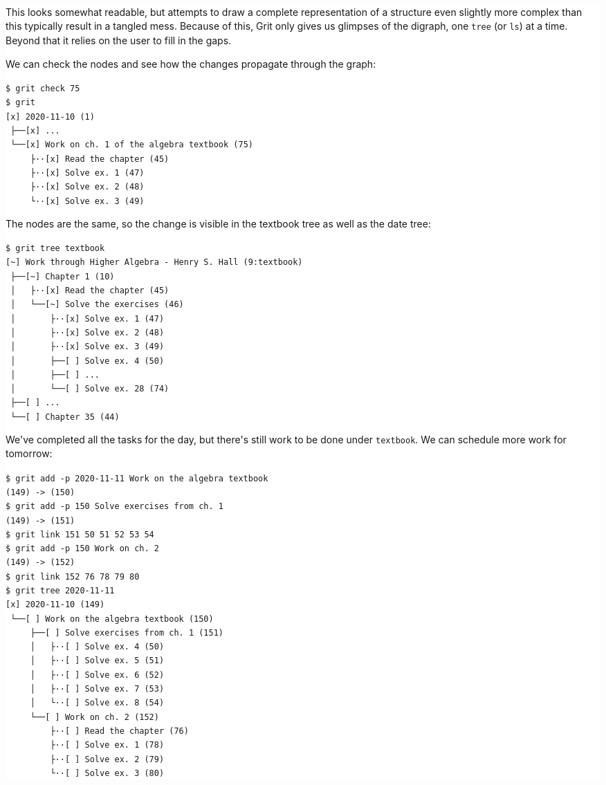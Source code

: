 This looks somewhat readable, but attempts to draw a complete representation of a structure even slightly more complex than this typically result in a tangled mess. Because of this, Grit only gives us glimpses of the digraph, one `tree` (or `ls`) at a time. Beyond that it relies on the user to fill in the gaps.

We can check the nodes and see how the changes propagate through the graph:

```
$ grit check 75
$ grit
[x] 2020-11-10 (1)
 ├──[x] ...
 └──[x] Work on ch. 1 of the algebra textbook (75)
     ├··[x] Read the chapter (45)
     ├··[x] Solve ex. 1 (47)
     ├··[x] Solve ex. 2 (48)
     └··[x] Solve ex. 3 (49)
```

The nodes are the same, so the change is visible in the textbook tree as well as the date tree:

```
$ grit tree textbook
[~] Work through Higher Algebra - Henry S. Hall (9:textbook)
 ├──[~] Chapter 1 (10)
 │   ├··[x] Read the chapter (45)
 │   └──[~] Solve the exercises (46)
 │       ├··[x] Solve ex. 1 (47)
 │       ├··[x] Solve ex. 2 (48)
 │       ├··[x] Solve ex. 3 (49)
 │       ├──[ ] Solve ex. 4 (50)
 │       ├──[ ] ...
 │       └──[ ] Solve ex. 28 (74)
 ├──[ ] ...
 └──[ ] Chapter 35 (44)
```

We've completed all the tasks for the day, but there's still work to be done under `textbook`. We can schedule more work for tomorrow:

```
$ grit add -p 2020-11-11 Work on the algebra textbook
(149) -> (150)
$ grit add -p 150 Solve exercises from ch. 1
(149) -> (151)
$ grit link 151 50 51 52 53 54
$ grit add -p 150 Work on ch. 2
(149) -> (152)
$ grit link 152 76 78 79 80
$ grit tree 2020-11-11
[x] 2020-11-10 (149)
 └──[ ] Work on the algebra textbook (150)
     ├──[ ] Solve exercises from ch. 1 (151)
     │   ├··[ ] Solve ex. 4 (50)
     │   ├··[ ] Solve ex. 5 (51)
     │   ├··[ ] Solve ex. 6 (52)
     │   ├··[ ] Solve ex. 7 (53)
     │   └··[ ] Solve ex. 8 (54)
     └──[ ] Work on ch. 2 (152)
         ├··[ ] Read the chapter (76)
         ├··[ ] Solve ex. 1 (78)
         ├··[ ] Solve ex. 2 (79)
         └··[ ] Solve ex. 3 (80)
```
